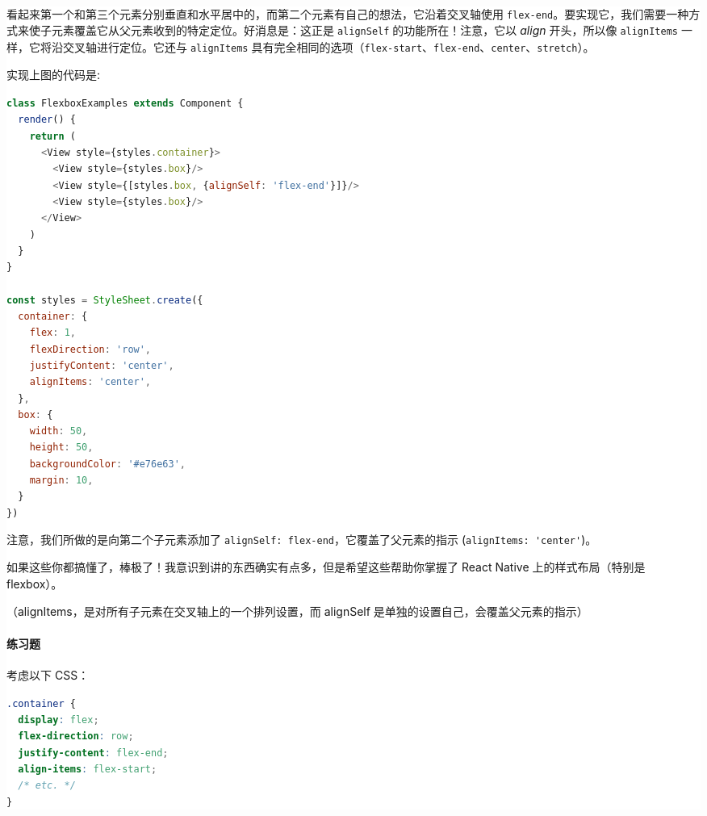 看起来第一个和第三个元素分别垂直和水平居中的，而第二个元素有自己的想法，它沿着交叉轴使用 `flex-end`。要实现它，我们需要一种方式来使子元素覆盖它从父元素收到的特定定位。好消息是：这正是 `alignSelf` 的功能所在！注意，它以 *align* 开头，所以像 `alignItems` 一样，它将沿交叉轴进行定位。它还与 `alignItems` 具有完全相同的选项（`flex-start`、`flex-end`、`center`、`stretch`）。

实现上图的代码是:

```js
class FlexboxExamples extends Component {
  render() {
    return (
      <View style={styles.container}>
        <View style={styles.box}/>
        <View style={[styles.box, {alignSelf: 'flex-end'}]}/>
        <View style={styles.box}/>
      </View>
    )
  }
}

const styles = StyleSheet.create({
  container: {
    flex: 1,
    flexDirection: 'row',
    justifyContent: 'center',
    alignItems: 'center',
  },
  box: {
    width: 50,
    height: 50,
    backgroundColor: '#e76e63',
    margin: 10,
  }
})
```

注意，我们所做的是向第二个子元素添加了 `alignSelf: flex-end`，它覆盖了父元素的指示 (`alignItems: 'center'`)。

如果这些你都搞懂了，棒极了！我意识到讲的东西确实有点多，但是希望这些帮助你掌握了 React Native 上的样式布局（特别是 flexbox）。

（alignItems，是对所有子元素在交叉轴上的一个排列设置，而 alignSelf 是单独的设置自己，会覆盖父元素的指示）



#### 练习题

考虑以下 CSS：

```css
.container {
  display: flex;
  flex-direction: row;
  justify-content: flex-end;
  align-items: flex-start;
  /* etc. */
}
```
